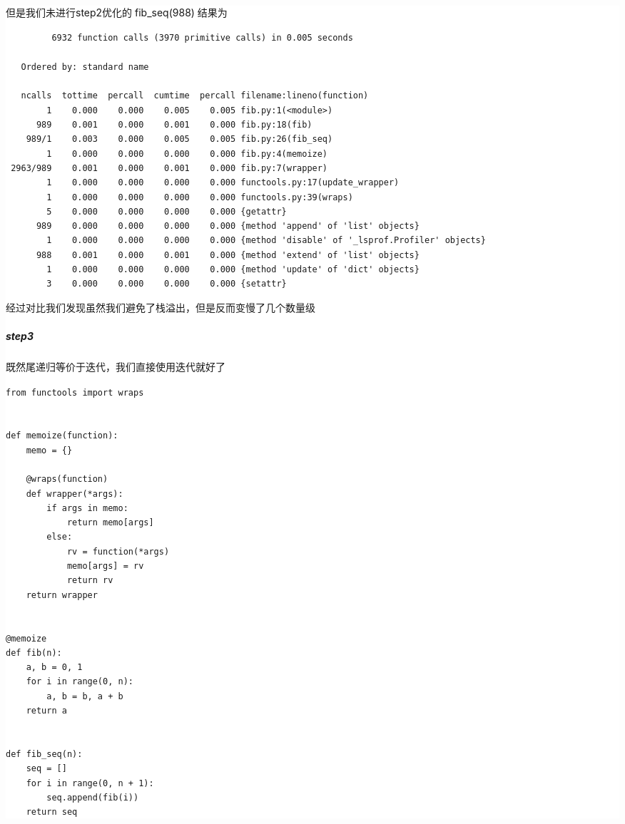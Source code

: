 
但是我们未进行step2优化的 fib_seq(988) 结果为

	         6932 function calls (3970 primitive calls) in 0.005 seconds

	   Ordered by: standard name

	   ncalls  tottime  percall  cumtime  percall filename:lineno(function)
	        1    0.000    0.000    0.005    0.005 fib.py:1(<module>)
	      989    0.001    0.000    0.001    0.000 fib.py:18(fib)
	    989/1    0.003    0.000    0.005    0.005 fib.py:26(fib_seq)
	        1    0.000    0.000    0.000    0.000 fib.py:4(memoize)
	 2963/989    0.001    0.000    0.001    0.000 fib.py:7(wrapper)
	        1    0.000    0.000    0.000    0.000 functools.py:17(update_wrapper)
	        1    0.000    0.000    0.000    0.000 functools.py:39(wraps)
	        5    0.000    0.000    0.000    0.000 {getattr}
	      989    0.000    0.000    0.000    0.000 {method 'append' of 'list' objects}
	        1    0.000    0.000    0.000    0.000 {method 'disable' of '_lsprof.Profiler' objects}
	      988    0.001    0.000    0.001    0.000 {method 'extend' of 'list' objects}
	        1    0.000    0.000    0.000    0.000 {method 'update' of 'dict' objects}
	        3    0.000    0.000    0.000    0.000 {setattr}

经过对比我们发现虽然我们避免了栈溢出，但是反而变慢了几个数量级

##### step3
既然尾递归等价于迭代，我们直接使用迭代就好了

	from functools import wraps


	def memoize(function):
	    memo = {}

	    @wraps(function)
	    def wrapper(*args):
	        if args in memo:
	            return memo[args]
	        else:
	            rv = function(*args)
	            memo[args] = rv
	            return rv
	    return wrapper


	@memoize
	def fib(n):
	    a, b = 0, 1
	    for i in range(0, n):
	        a, b = b, a + b
	    return a


	def fib_seq(n):
	    seq = []
	    for i in range(0, n + 1):
	        seq.append(fib(i))
	    return seq
